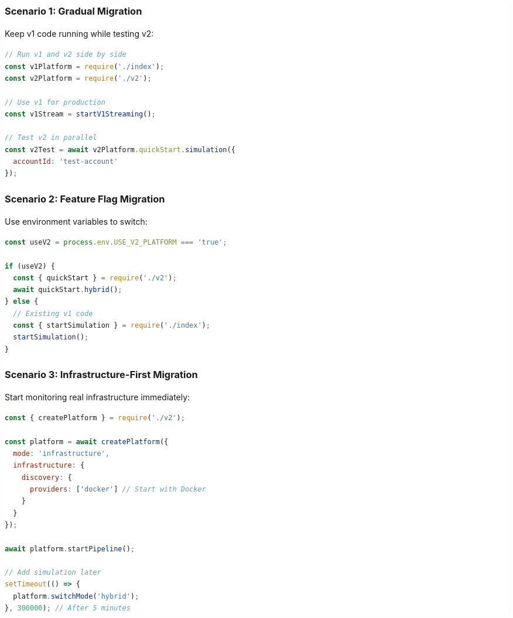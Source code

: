 ### Scenario 1: Gradual Migration
Keep v1 code running while testing v2:

```javascript
// Run v1 and v2 side by side
const v1Platform = require('./index');
const v2Platform = require('./v2');

// Use v1 for production
const v1Stream = startV1Streaming();

// Test v2 in parallel
const v2Test = await v2Platform.quickStart.simulation({
  accountId: 'test-account'
});
```

### Scenario 2: Feature Flag Migration
Use environment variables to switch:

```javascript
const useV2 = process.env.USE_V2_PLATFORM === 'true';

if (useV2) {
  const { quickStart } = require('./v2');
  await quickStart.hybrid();
} else {
  // Existing v1 code
  const { startSimulation } = require('./index');
  startSimulation();
}
```

### Scenario 3: Infrastructure-First Migration
Start monitoring real infrastructure immediately:

```javascript
const { createPlatform } = require('./v2');

const platform = await createPlatform({
  mode: 'infrastructure',
  infrastructure: {
    discovery: {
      providers: ['docker'] // Start with Docker
    }
  }
});

await platform.startPipeline();

// Add simulation later
setTimeout(() => {
  platform.switchMode('hybrid');
}, 300000); // After 5 minutes
```
